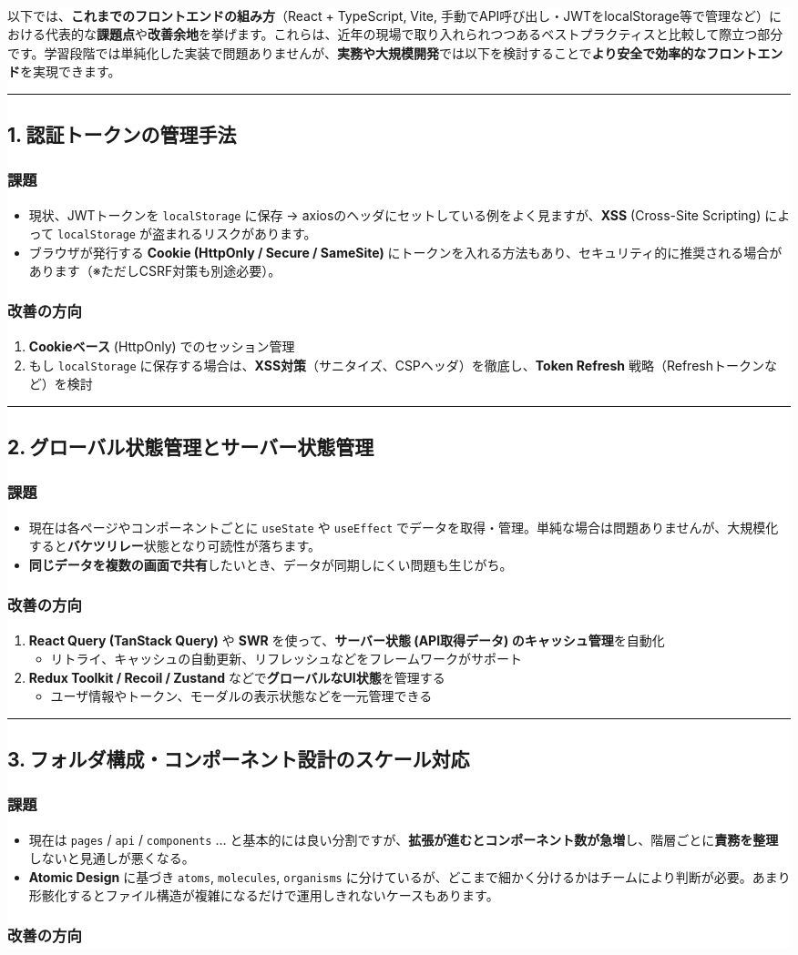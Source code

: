 
以下では、**これまでのフロントエンドの組み方**（React + TypeScript, Vite, 手動でAPI呼び出し・JWTをlocalStorage等で管理など）における代表的な**課題点**や**改善余地**を挙げます。これらは、近年の現場で取り入れられつつあるベストプラクティスと比較して際立つ部分です。学習段階では単純化した実装で問題ありませんが、**実務や大規模開発**では以下を検討することで**より安全で効率的なフロントエンド**を実現できます。

---

## 1. 認証トークンの管理手法

### 課題

- 現状、JWTトークンを `localStorage` に保存 → axiosのヘッダにセットしている例をよく見ますが、**XSS** (Cross-Site Scripting) によって `localStorage` が盗まれるリスクがあります。
- ブラウザが発行する **Cookie (HttpOnly / Secure / SameSite)** にトークンを入れる方法もあり、セキュリティ的に推奨される場合があります（※ただしCSRF対策も別途必要）。

### 改善の方向

1. **Cookieベース** (HttpOnly) でのセッション管理
2. もし `localStorage` に保存する場合は、**XSS対策**（サニタイズ、CSPヘッダ）を徹底し、**Token Refresh** 戦略（Refreshトークンなど）を検討

---

## 2. グローバル状態管理とサーバー状態管理

### 課題

- 現在は各ページやコンポーネントごとに `useState` や `useEffect` でデータを取得・管理。単純な場合は問題ありませんが、大規模化すると**バケツリレー**状態となり可読性が落ちます。
- **同じデータを複数の画面で共有**したいとき、データが同期しにくい問題も生じがち。

### 改善の方向

1. **React Query (TanStack Query)** や **SWR** を使って、**サーバー状態 (API取得データ) のキャッシュ管理**を自動化
    - リトライ、キャッシュの自動更新、リフレッシュなどをフレームワークがサポート
2. **Redux Toolkit / Recoil / Zustand** などで**グローバルなUI状態**を管理する
    - ユーザ情報やトークン、モーダルの表示状態などを一元管理できる

---

## 3. フォルダ構成・コンポーネント設計のスケール対応

### 課題

- 現在は `pages` / `api` / `components` … と基本的には良い分割ですが、**拡張が進むとコンポーネント数が急増**し、階層ごとに**責務を整理**しないと見通しが悪くなる。
- **Atomic Design** に基づき `atoms`, `molecules`, `organisms` に分けているが、どこまで細かく分けるかはチームにより判断が必要。あまり形骸化するとファイル構造が複雑になるだけで運用しきれないケースもあります。

### 改善の方向
